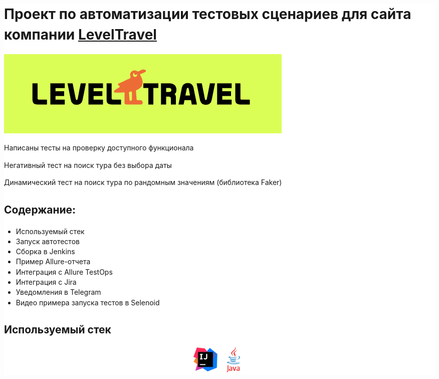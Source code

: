 # Проект по автоматизации тестовых сценариев для сайта компании  <a href="https://level.travel/ "> LevelTravel</a></h1>

<img alt="GIPHY" src="media/lvt.png">


Написаны тесты на проверку доступного функционала

Негативный тест на поиск тура без выбора даты

Динамический тест на поиск тура по рандомным значениям (библиотека Faker)

## Содержание:

- Используемый стек
- Запуск автотестов
- Сборка в Jenkins
- Пример Allure-отчета
- Интеграция с Allure TestOps
- Интеграция с Jira
- Уведомления в Telegram
- Видео примера запуска тестов в Selenoid

## Используемый стек

<p align="center">
<img width="6%" title="IntelliJ IDEA" src="/media/Intelij_IDEA.svg">
<img width="6%" title="Java" src="media/Java.svg">